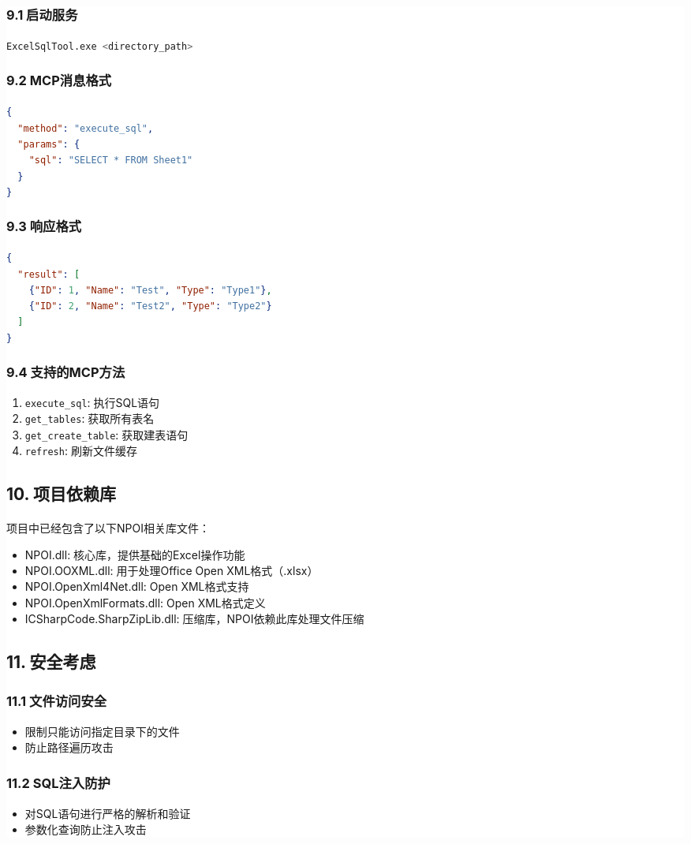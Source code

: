 ### 9.1 启动服务
```bash
ExcelSqlTool.exe <directory_path>
```

### 9.2 MCP消息格式
```json
{
  "method": "execute_sql",
  "params": {
    "sql": "SELECT * FROM Sheet1"
  }
}
```

### 9.3 响应格式
```json
{
  "result": [
    {"ID": 1, "Name": "Test", "Type": "Type1"},
    {"ID": 2, "Name": "Test2", "Type": "Type2"}
  ]
}
```

### 9.4 支持的MCP方法
1. `execute_sql`: 执行SQL语句
2. `get_tables`: 获取所有表名
3. `get_create_table`: 获取建表语句
4. `refresh`: 刷新文件缓存

## 10. 项目依赖库

项目中已经包含了以下NPOI相关库文件：
- NPOI.dll: 核心库，提供基础的Excel操作功能
- NPOI.OOXML.dll: 用于处理Office Open XML格式（.xlsx）
- NPOI.OpenXml4Net.dll: Open XML格式支持
- NPOI.OpenXmlFormats.dll: Open XML格式定义
- ICSharpCode.SharpZipLib.dll: 压缩库，NPOI依赖此库处理文件压缩

## 11. 安全考虑

### 11.1 文件访问安全
- 限制只能访问指定目录下的文件
- 防止路径遍历攻击

### 11.2 SQL注入防护
- 对SQL语句进行严格的解析和验证
- 参数化查询防止注入攻击
